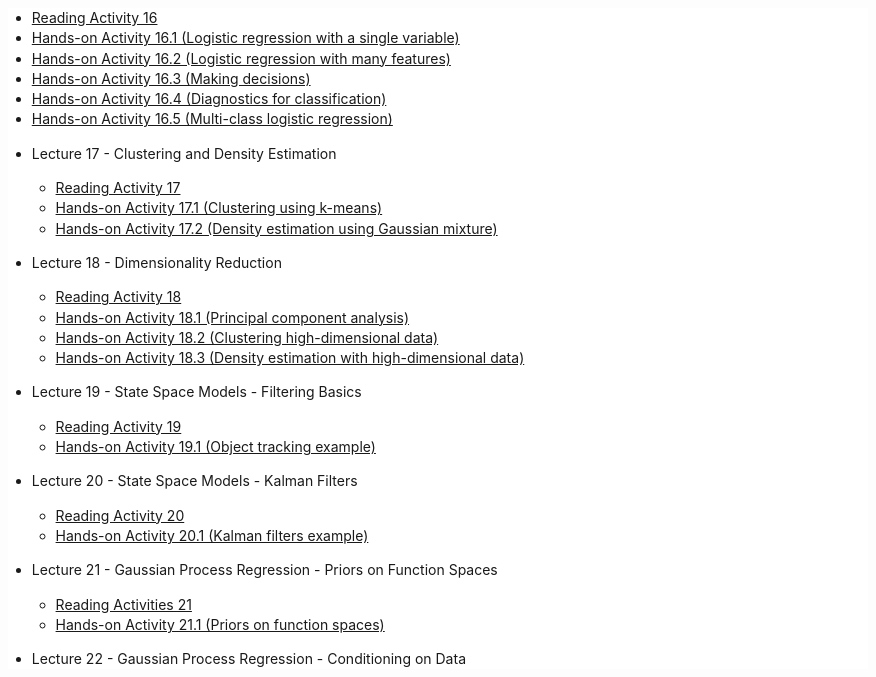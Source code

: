   - [Reading Activity 16](https://colab.research.google.com/github/PredictiveScienceLab/data-analytics-se/blob/master/activities/reading-16.ipynb)
  - [Hands-on Activity 16.1 (Logistic regression with a single variable)](https://colab.research.google.com/github/PredictiveScienceLab/data-analytics-se/blob/master/activities/hands-on-16.1.ipynb)
  - [Hands-on Activity 16.2 (Logistic regression with many features)](https://colab.research.google.com/github/PredictiveScienceLab/data-analytics-se/blob/master/activities/hands-on-16.2.ipynb)
  - [Hands-on Activity 16.3 (Making decisions)](https://colab.research.google.com/github/PredictiveScienceLab/data-analytics-se/blob/master/activities/hands-on-16.3.ipynb)
  - [Hands-on Activity 16.4 (Diagnostics for classification)](https://colab.research.google.com/github/PredictiveScienceLab/data-analytics-se/blob/master/activities/hands-on-16.4.ipynb)
  - [Hands-on Activity 16.5 (Multi-class logistic regression)](https://colab.research.google.com/github/PredictiveScienceLab/data-analytics-se/blob/master/activities/hands-on-16.5.ipynb)

+ Lecture 17 - Clustering and Density Estimation

  - [Reading Activity 17](https://colab.research.google.com/github/PredictiveScienceLab/data-analytics-se/blob/master/activities/reading-17.ipynb)
  - [Hands-on Activity 17.1 (Clustering using k-means)](https://colab.research.google.com/github/PredictiveScienceLab/data-analytics-se/blob/master/activities/hands-on-17.1.ipynb)
  - [Hands-on Activity 17.2 (Density estimation using Gaussian mixture)](https://colab.research.google.com/github/PredictiveScienceLab/data-analytics-se/blob/master/activities/hands-on-17.2.ipynb)

+ Lecture 18 - Dimensionality Reduction

  - [Reading Activity 18](https://colab.research.google.com/github/PredictiveScienceLab/data-analytics-se/blob/master/activities/reading-18.ipynb)
  - [Hands-on Activity 18.1 (Principal component analysis)](https://colab.research.google.com/github/PredictiveScienceLab/data-analytics-se/blob/master/activities/hands-on-18.1.ipynb)
  - [Hands-on Activity 18.2 (Clustering high-dimensional data)](https://colab.research.google.com/github/PredictiveScienceLab/data-analytics-se/blob/master/activities/hands-on-18.2.ipynb)
  - [Hands-on Activity 18.3 (Density estimation with high-dimensional data)](https://colab.research.google.com/github/PredictiveScienceLab/data-analytics-se/blob/master/activities/hands-on-18.3.ipynb)

+ Lecture 19 - State Space Models - Filtering Basics

  - [Reading Activity 19](https://colab.research.google.com/github/PredictiveScienceLab/data-analytics-se/blob/master/activities/reading-19.ipynb)
  - [Hands-on Activity 19.1 (Object tracking example)](https://colab.research.google.com/github/PredictiveScienceLab/data-analytics-se/blob/master/activities/hands-on-19.1.ipynb)

+ Lecture 20 - State Space Models - Kalman Filters

  - [Reading Activity 20](https://colab.research.google.com/github/PredictiveScienceLab/data-analytics-se/blob/master/activities/reading-20.ipynb)
  - [Hands-on Activity 20.1 (Kalman filters example)](https://colab.research.google.com/github/PredictiveScienceLab/data-analytics-se/blob/master/activities/hands-on-20.1.ipynb)

+ Lecture 21 - Gaussian Process Regression - Priors on Function Spaces

  - [Reading Activities 21](https://colab.research.google.com/github/PredictiveScienceLab/data-analytics-se/blob/master/activities/reading-21.ipynb)
  - [Hands-on Activity 21.1 (Priors on function spaces)](https://colab.research.google.com/github/PredictiveScienceLab/data-analytics-se/blob/master/activities/hands-on-21.ipynb)

+ Lecture 22 - Gaussian Process Regression - Conditioning on Data
